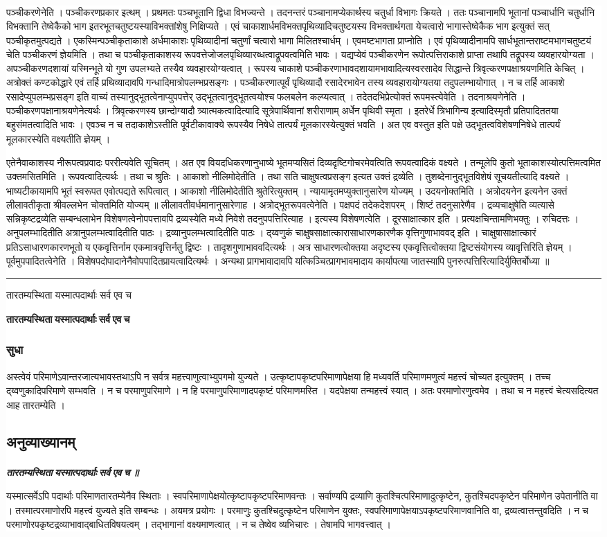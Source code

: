 पञ्चीकरणेनेति । पञ्चीकरणप्रकार इत्थम् । प्रथमतः पञ्चभूतानि द्विधा विभज्यन्ते । तदनन्तरं पञ्चानामप्येकार्थस्य चतुर्धा विभागः क्रियते । ततः पञ्चानामपि भूतानां पञ्चार्धानि चतुर्धानि विभक्तानि तेष्वेकैको भाग इतरभूतचतुष्टयस्याविभक्तांशेषु निक्षिप्यते । एवं चाकाशार्धमविभक्तपृथिव्यादिचतुष्टयस्य विभक्तार्थगता येचत्वारो भागास्तेष्वेकैक भाग इत्युक्तं सत् पञ्चीकृतमुत्पद्यते । एकस्मिन्पञ्चीकृताकाशे अर्धमाकाशः पृथिव्यादीनां चतुर्णां चत्वारो भागा मिलितश्चार्धम् । एवमष्टभागता प्राप्नोति । एवं पृथिव्यादीनामपि सार्धभूतान्तराष्टमभागचतुष्टयं चेति पञ्चीकरणं ज्ञेयमिति । तथा च पञ्चीकृताकाशस्य रूपवत्तेजोजलपृथिव्यारब्धत्वाद्रूपवत्वमिति भावः । यद्यप्येवं पञ्चीकरणेन रूपोत्पत्तिराकाशे प्राप्ता तथापि तद्रूपस्य व्यवहारयोग्यता । अपञ्चीकरणदशायां यस्मिन्भूते यो गुण उपलभ्यते तस्यैव व्यवहारयोग्यत्वात् । रूपस्य चाकाशे पञ्चीकरणाभावदशायामभावादित्यस्वरसादेव सिद्धान्ते त्रिवृत्करणपक्षाश्रयणमिति केचित् । अत्रोक्तं कण्टकोद्धारे एवं तर्हि प्रथिव्यादावपि गन्धादिमात्रोपलम्भप्रसङ्गः । पञ्चीकरणात्पूर्वं पृथिव्यादौ रसादेरभावेन तस्य व्यवहारायोग्यतया तदुपलम्भायोगात् । न च तर्हि आकाशे रसादेप्युपलम्भप्रसङ्ग इति वाच्यं तस्यानुद्भूतत्वेनाप्युपपत्तेर् उद्भूतत्वानुद्भूतत्वयोश्च फलबलेन कल्प्यत्वात् । तदेतदभिप्रेत्योक्तं रूपमस्त्येवेति । तदनाश्रयणेनेति । पञ्चीकरणपक्षानाश्रयणेनेत्यर्थः । त्रिवृत्करणस्य छान्दोग्यादौ त्र्यात्मकत्वादित्यादि सूत्रेपार्थिवानां शरीराणाम् अर्धेन पृथिवी स्मृता । इतरेर्धे त्रिभागिन्य इत्यादिस्मृतौ प्रतिपादिततया बहुसंमतत्वादिति भावः । एवञ्च न च तदाकाशेऽस्तीति पूर्वटीकावाक्ये रूपस्यैव निषेधे तात्पर्यं मूलकारस्येत्युक्तं भवति । अत एव वस्तुत इति पक्षे उद्भूतत्वविशेषणनिषेधे तात्पर्यं मूलकारस्येति वक्ष्यतीति ज्ञेयम् ।

एतेनैवाकाशस्य नीरूपत्वप्रवादः पररीत्यवेति सूचितम् । अत एव वियदधिकरणानुभाष्ये भूतमप्यसितं दिव्यदृष्टिगोचरमेवत्विति रूपवत्वादिकं वक्ष्यते । तन्मूलेपि कुतो भूताकाशस्योत्पत्तिमत्वमित उक्तमसितमिति । रूपवत्वादित्यर्थः । तथा च श्रुतिः । आकाशो नीलिमोदेतीति । तथा सति चाक्षुषत्वप्रसङ्ग इत्यत उक्तं द्रव्येति । तुशब्देनानुद्भूतविशेषं सूचयतीत्यादि वक्ष्यते । भाष्यटीकायामपि भूतं स्वरूपत एवोत्पद्यते रूपित्वात् । आकाशो नीलिमोदेतीति श्रुतेरित्युक्तम् । न्यायामृतमप्युक्तानुसारेण योज्यम् । उदयनोक्तमिति । अत्रोदयनेन इत्यनेन उक्तं लीलावतीकृता श्रीवल्लभेन चोक्तमिति योज्यम् ॥ लीलावतीवर्धमानानुसारेणाह । अत्रोद्भूतरूपवत्वेनेति । पक्षपदं तदेकदेशपरम् । शिष्टं तदनुसारेणैव । द्रव्यचाक्षुषेति व्यत्यासे सन्निकृष्टद्रव्येति सम्बन्धलाभेन विशेषणत्वेनोपपत्तावपि द्रव्यस्येति मध्ये निवेशे तदनुपपत्तिरित्याह । इत्यस्य विशेषणत्वेति । दूरसाक्षात्कार इति । प्रत्यक्षचिन्तामणिभक्तुः । रुचिदत्तः । अनुपलम्भादितीति अत्रानुपलम्भत्वादितीति पाठः । द्रव्यानुपलम्भत्वादितीति पाठः । द्य्वणुकं चाक्षुषसाक्षात्कारासाधारणकारणैक वृत्तिगुणाभाववद् इति । चाक्षुषासाक्षात्कारं प्रतिऽसाधारणकारणभूतो य एकवृत्तिर्नाम एकमात्रवृत्तिर्नतु द्विष्टः । तादृशगुणाभाववदित्यर्थः । अत्र साधारणत्वोक्तया अदृष्टस्य एकवृत्तित्वोक्तया द्विष्टसंयोगस्य व्यावृत्तिरिति ज्ञेयम् । पूर्वमुपपादितत्वेनेति । विशेषपदोपादानेनैवोपपादितप्रायत्वादित्यर्थः । अन्यथा प्रागभावादावपि यत्किञ्चित्प्रागभावमादाय कार्यापत्या जातस्यापि पुनरुत्पत्तिरित्यादिर्युक्तिर्बोध्या ॥





------------------------------------------------------------------------

तारतम्यस्थिता यस्मात्पदार्थाः सर्व एव च

**तारतम्यस्थिता यस्मात्पदार्थाः सर्व एव च**

### **सुधा**

अस्त्वेवं परिमाणेऽवान्तरजात्यभावस्तथाऽपि न सर्वत्र महत्त्वाणुत्वाभ्युपगमो युज्यते । उत्कृष्टापकृष्टपरिमाणापेक्षया हि मध्यवर्ति परिमाणमणुत्वं महत्त्वं चोच्यत इत्युक्तम् । तच्च द्य्वणुकादिपरिमाणे सम्भवति । न च परमाणुपरिमाणे । न हि परमाणुपरिमाणादपकृष्टं परिमाणमस्ति । यदपेक्षया तन्महत्त्वं स्यात् । अतः परमाणोरणुत्वमेव । तथा च न महत्त्वं चेत्यसदित्यत आह तारतम्येति ।

## **अनुव्याख्यानम्**

***तारतम्यस्थिता यस्मात्पदार्थाः सर्व एव च ॥***

यस्मात्सर्वेऽपि पदार्थाः परिमाणतारतम्येनैव स्थिताः । स्वपरिमाणापेक्षयोत्कृष्टापकृष्टपरिमाणवन्तः । सर्वाण्यपि द्रव्याणि कुतश्चित्परिमाणादुत्कृष्टेन, कुतश्चिदपकृष्टेन परिमाणेन उपेतानीति वा । तस्मात्परमाणोरपि महत्त्वं युज्यते इति सम्बन्धः । अयमत्र प्रयोगः । परमाणुः कुतश्चिदुत्कृष्टेन परिमाणेन युक्तः, स्वपरिमाणापेक्षयाऽपकृष्टपरिमाणवानिति वा, द्रव्यत्वात्तन्तुवदिति । न च परमाणोरपकृष्टद्रव्याभावाद्बाधितविषयत्वम् । तद्भागानां वक्ष्यमाणत्वात् । न च तेष्वेव व्यभिचारः । तेषामपि भागवत्त्वात् ।
